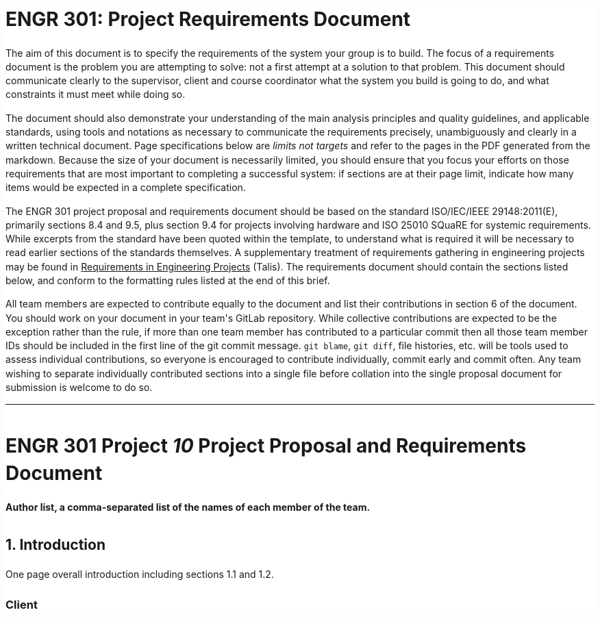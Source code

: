 # ENGR 301: Project Requirements Document

The aim of this document is to specify the requirements of the system your group is to build. The focus of a requirements document is the problem you are attempting to solve:  not a first attempt at a solution to that problem. This document should communicate clearly to the supervisor, client and course coordinator what the system you build is going to do, and what constraints it must meet while doing so.

The document should also demonstrate your understanding of the main analysis principles and quality guidelines, and applicable standards, using tools and notations as necessary to communicate the requirements precisely, unambiguously and clearly in a written technical document. Page specifications below are *limits not targets* and refer to the pages in the PDF generated from the markdown. Because the size of your document is necessarily limited, you should ensure that you focus your efforts on those requirements that are most important to completing a successful system: if sections are at their page limit, indicate how many items would be expected in a complete specification.

The ENGR 301 project proposal and requirements document should be based on the standard ISO/IEC/IEEE 29148:2011(E), primarily sections 8.4 and 9.5, plus section 9.4 for projects involving hardware and ISO 25010 SQuaRE for systemic requirements. While excerpts from the standard have been quoted within the template, to understand what is required it will be necessary to read earlier sections of the standards themselves. A supplementary treatment of requirements gathering in engineering projects may be found in [Requirements in Engineering Projects](https://victoria.rl.talis.com/items/F166DA94-DAD8-FBDB-0785-7A63C9BA3603.html?referrer=%2Flists%2F5886F297-2506-1F17-45D9-7F04CEE284EE.html%23item-F166DA94-DAD8-FBDB-0785-7A63C9BA3603) (Talis). The requirements document should contain the sections listed below, and conform to the formatting rules listed at the end of this brief.

All team members are expected to contribute equally to the document and list their contributions in section 6 of the document. You should work on your document in your team's GitLab repository. While collective contributions are expected to be the exception rather than the rule, if more than one team member has contributed to a particular commit then all those team member IDs should be included in the first line of the git commit message. `git blame`, `git diff`, file histories, etc. will be tools used to assess individual contributions, so everyone is encouraged to contribute individually, commit early and commit often. Any team wishing to separate individually contributed sections into a single file before collation into the single proposal document for submission is welcome to do so.

---

<div style="page-break-after: always;"></div>

# ENGR 301 Project *10* Project Proposal and Requirements Document
#### Author list, a comma-separated list of the names of each member of the team.

## 1. Introduction

One page overall introduction including sections 1.1 and 1.2.

### Client

